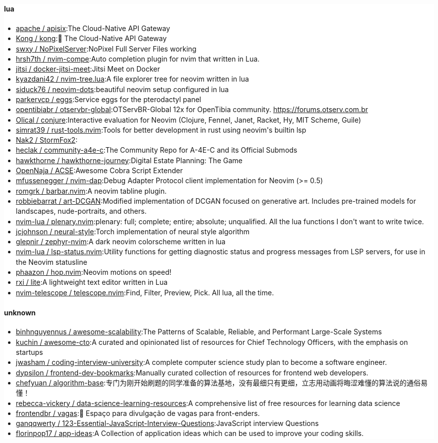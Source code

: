 #### lua
* [apache / apisix](https://github.com/apache/apisix):The Cloud-Native API Gateway
* [Kong / kong](https://github.com/Kong/kong):🦍
The Cloud-Native API Gateway
* [swxy / NoPixelServer](https://github.com/swxy/NoPixelServer):NoPixel Full Server Files working
* [hrsh7th / nvim-compe](https://github.com/hrsh7th/nvim-compe):Auto completion plugin for nvim that written in Lua.
* [jitsi / docker-jitsi-meet](https://github.com/jitsi/docker-jitsi-meet):Jitsi Meet on Docker
* [kyazdani42 / nvim-tree.lua](https://github.com/kyazdani42/nvim-tree.lua):A file explorer tree for neovim written in lua
* [siduck76 / neovim-dots](https://github.com/siduck76/neovim-dots):beautiful neovim setup configured in lua
* [parkervcp / eggs](https://github.com/parkervcp/eggs):Service eggs for the pterodactyl panel
* [opentibiabr / otservbr-global](https://github.com/opentibiabr/otservbr-global):OTServBR-Global 12x for OpenTibia community. https://forums.otserv.com.br
* [Olical / conjure](https://github.com/Olical/conjure):Interactive evaluation for Neovim (Clojure, Fennel, Janet, Racket, Hy, MIT Scheme, Guile)
* [simrat39 / rust-tools.nvim](https://github.com/simrat39/rust-tools.nvim):Tools for better development in rust using neovim's builtin lsp
* [Nak2 / StormFox2](https://github.com/Nak2/StormFox2):
* [heclak / community-a4e-c](https://github.com/heclak/community-a4e-c):The Community Repo for A-4E-C and its Official Submods
* [hawkthorne / hawkthorne-journey](https://github.com/hawkthorne/hawkthorne-journey):Digital Estate Planning: The Game
* [OpenNaja / ACSE](https://github.com/OpenNaja/ACSE):Awesome Cobra Script Extender
* [mfussenegger / nvim-dap](https://github.com/mfussenegger/nvim-dap):Debug Adapter Protocol client implementation for Neovim (>= 0.5)
* [romgrk / barbar.nvim](https://github.com/romgrk/barbar.nvim):A neovim tabline plugin.
* [robbiebarrat / art-DCGAN](https://github.com/robbiebarrat/art-DCGAN):Modified implementation of DCGAN focused on generative art. Includes pre-trained models for landscapes, nude-portraits, and others.
* [nvim-lua / plenary.nvim](https://github.com/nvim-lua/plenary.nvim):plenary: full; complete; entire; absolute; unqualified. All the lua functions I don't want to write twice.
* [jcjohnson / neural-style](https://github.com/jcjohnson/neural-style):Torch implementation of neural style algorithm
* [glepnir / zephyr-nvim](https://github.com/glepnir/zephyr-nvim):A dark neovim colorscheme written in lua
* [nvim-lua / lsp-status.nvim](https://github.com/nvim-lua/lsp-status.nvim):Utility functions for getting diagnostic status and progress messages from LSP servers, for use in the Neovim statusline
* [phaazon / hop.nvim](https://github.com/phaazon/hop.nvim):Neovim motions on speed!
* [rxi / lite](https://github.com/rxi/lite):A lightweight text editor written in Lua
* [nvim-telescope / telescope.nvim](https://github.com/nvim-telescope/telescope.nvim):Find, Filter, Preview, Pick. All lua, all the time.

#### unknown
* [binhnguyennus / awesome-scalability](https://github.com/binhnguyennus/awesome-scalability):The Patterns of Scalable, Reliable, and Performant Large-Scale Systems
* [kuchin / awesome-cto](https://github.com/kuchin/awesome-cto):A curated and opinionated list of resources for Chief Technology Officers, with the emphasis on startups
* [jwasham / coding-interview-university](https://github.com/jwasham/coding-interview-university):A complete computer science study plan to become a software engineer.
* [dypsilon / frontend-dev-bookmarks](https://github.com/dypsilon/frontend-dev-bookmarks):Manually curated collection of resources for frontend web developers.
* [chefyuan / algorithm-base](https://github.com/chefyuan/algorithm-base):专门为刚开始刷题的同学准备的算法基地，没有最细只有更细，立志用动画将晦涩难懂的算法说的通俗易懂！
* [rebecca-vickery / data-science-learning-resources](https://github.com/rebecca-vickery/data-science-learning-resources):A comprehensive list of free resources for learning data science
* [frontendbr / vagas](https://github.com/frontendbr/vagas):🔬
Espaço para divulgação de vagas para front-enders.
* [ganqqwerty / 123-Essential-JavaScript-Interview-Questions](https://github.com/ganqqwerty/123-Essential-JavaScript-Interview-Questions):JavaScript interview Questions
* [florinpop17 / app-ideas](https://github.com/florinpop17/app-ideas):A Collection of application ideas which can be used to improve your coding skills.